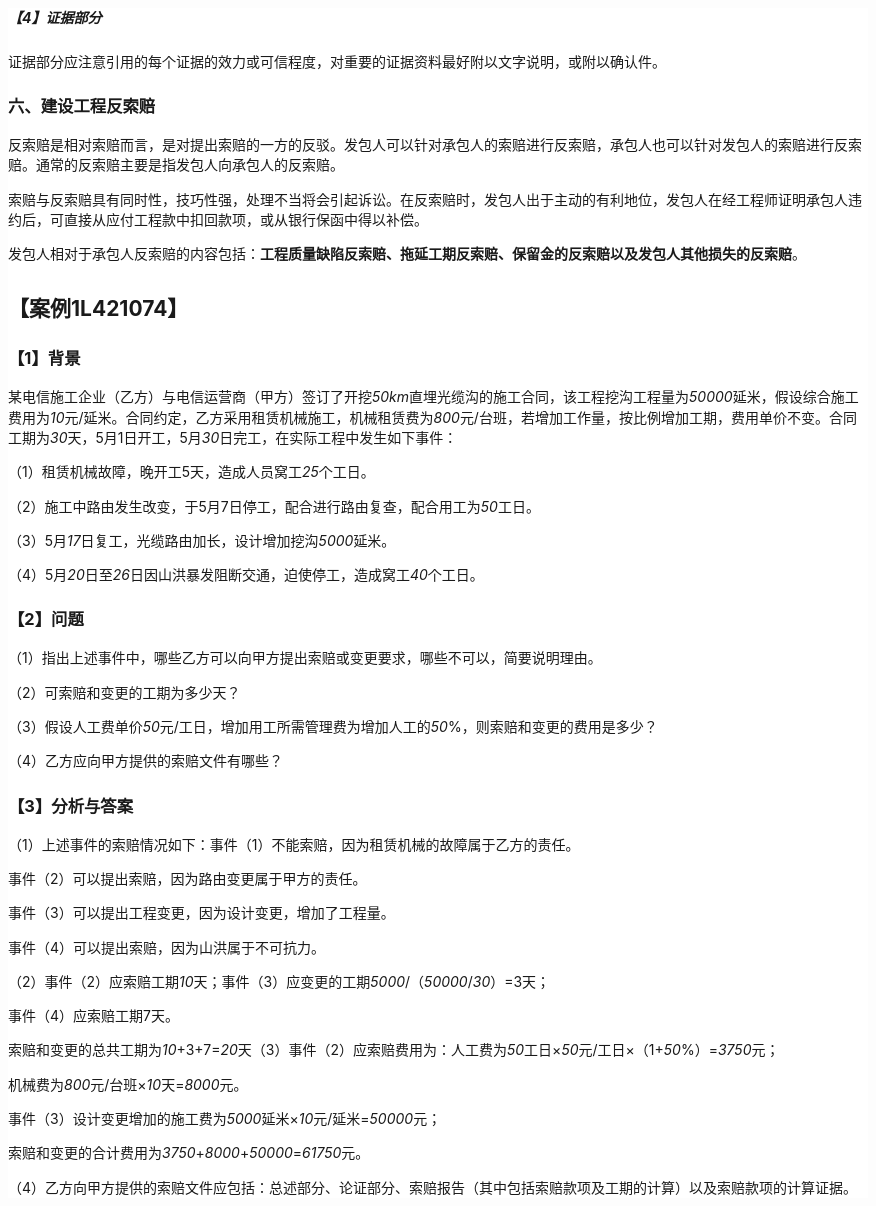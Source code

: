 ##### 【4】证据部分

证据部分应注意引用的每个证据的效力或可信程度，对重要的证据资料最好附以文字说明，或附以确认件。

### 六、建设工程反索赔

反索赔是相对索赔而言，是对提出索赔的一方的反驳。发包人可以针对承包人的索赔进行反索赔，承包人也可以针对发包人的索赔进行反索赔。通常的反索赔主要是指发包人向承包人的反索赔。

索赔与反索赔具有同时性，技巧性强，处理不当将会引起诉讼。在反索赔时，发包人出于主动的有利地位，发包人在经工程师证明承包人违约后，可直接从应付工程款中扣回款项，或从银行保函中得以补偿。

发包人相对于承包人反索赔的内容包括：**工程质量缺陷反索赔、拖延工期反索赔、保留金的反索赔以及发包人其他损失的反索赔**。

【案例1L421074】
----------------

### 【1】背景

某电信施工企业（乙方）与电信运营商（甲方）签订了开挖*50km*直埋光缆沟的施工合同，该工程挖沟工程量为*50000*延米，假设综合施工费用为*10*元/延米。合同约定，乙方采用租赁机械施工，机械租赁费为*800*元/台班，若增加工作量，按比例增加工期，费用单价不变。合同工期为*30*天，5月1日开工，5月*30*日完工，在实际工程中发生如下事件：

（1）租赁机械故障，晚开工5天，造成人员窝工*25*个工日。

（2）施工中路由发生改变，于5月7日停工，配合进行路由复查，配合用工为*50*工日。

（3）5月*17*日复工，光缆路由加长，设计增加挖沟*5000*延米。

（4）5月*20*日至*26*日因山洪暴发阻断交通，迫使停工，造成窝工*40*个工日。

### 【2】问题

（1）指出上述事件中，哪些乙方可以向甲方提出索赔或变更要求，哪些不可以，简要说明理由。

（2）可索赔和变更的工期为多少天？

（3）假设人工费单价*50*元/工日，增加用工所需管理费为增加人工的*50*%，则索赔和变更的费用是多少？

（4）乙方应向甲方提供的索赔文件有哪些？

### 【3】分析与答案

（1）上述事件的索赔情况如下：事件（1）不能索赔，因为租赁机械的故障属于乙方的责任。

事件（2）可以提出索赔，因为路由变更属于甲方的责任。

事件（3）可以提出工程变更，因为设计变更，增加了工程量。

事件（4）可以提出索赔，因为山洪属于不可抗力。

（2）事件（2）应索赔工期*10*天；事件（3）应变更的工期*5000*/（*50000*/*30*）=3天；

事件（4）应索赔工期7天。

索赔和变更的总共工期为*10*+3+7=*20*天（3）事件（2）应索赔费用为：人工费为*50*工日×*50*元/工日×（1+*50*%）=*3750*元；

机械费为*800*元/台班×*10*天=*8000*元。

事件（3）设计变更增加的施工费为*5000*延米×*10*元/延米=*50000*元；

索赔和变更的合计费用为*3750*+*8000*+*50000*=*61750*元。

（4）乙方向甲方提供的索赔文件应包括：总述部分、论证部分、索赔报告（其中包括索赔款项及工期的计算）以及索赔款项的计算证据。
